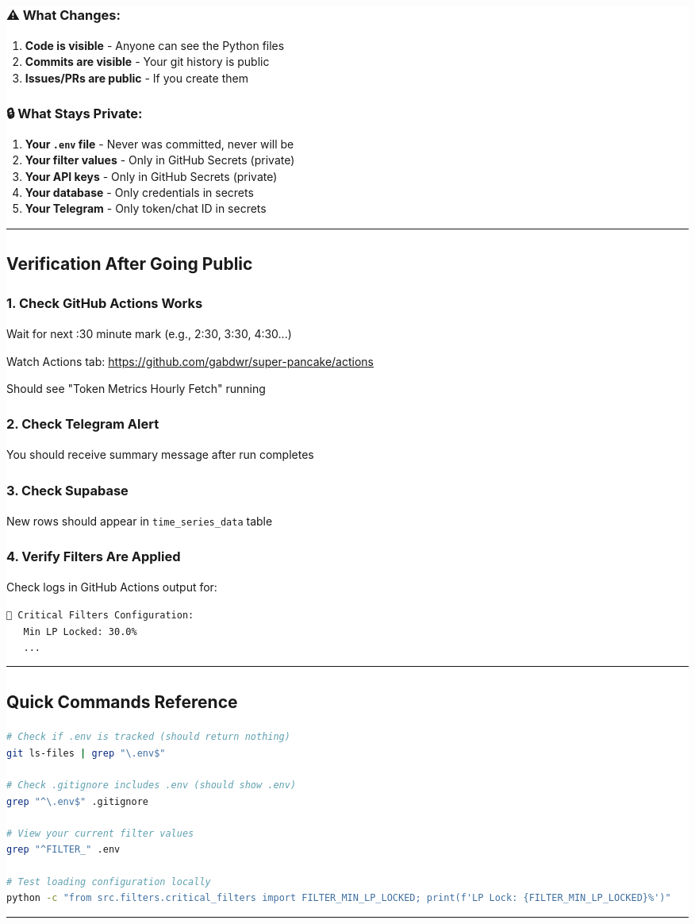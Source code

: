 ### ⚠️ What Changes:
1. **Code is visible** - Anyone can see the Python files
2. **Commits are visible** - Your git history is public
3. **Issues/PRs are public** - If you create them

### 🔒 What Stays Private:
1. **Your `.env` file** - Never was committed, never will be
2. **Your filter values** - Only in GitHub Secrets (private)
3. **Your API keys** - Only in GitHub Secrets (private)
4. **Your database** - Only credentials in secrets
5. **Your Telegram** - Only token/chat ID in secrets

---

## Verification After Going Public

### 1. Check GitHub Actions Works

Wait for next :30 minute mark (e.g., 2:30, 3:30, 4:30...)

Watch Actions tab: https://github.com/gabdwr/super-pancake/actions

Should see "Token Metrics Hourly Fetch" running

### 2. Check Telegram Alert

You should receive summary message after run completes

### 3. Check Supabase

New rows should appear in `time_series_data` table

### 4. Verify Filters Are Applied

Check logs in GitHub Actions output for:
```
🔧 Critical Filters Configuration:
   Min LP Locked: 30.0%
   ...
```

---

## Quick Commands Reference

```bash
# Check if .env is tracked (should return nothing)
git ls-files | grep "\.env$"

# Check .gitignore includes .env (should show .env)
grep "^\.env$" .gitignore

# View your current filter values
grep "^FILTER_" .env

# Test loading configuration locally
python -c "from src.filters.critical_filters import FILTER_MIN_LP_LOCKED; print(f'LP Lock: {FILTER_MIN_LP_LOCKED}%')"
```

---